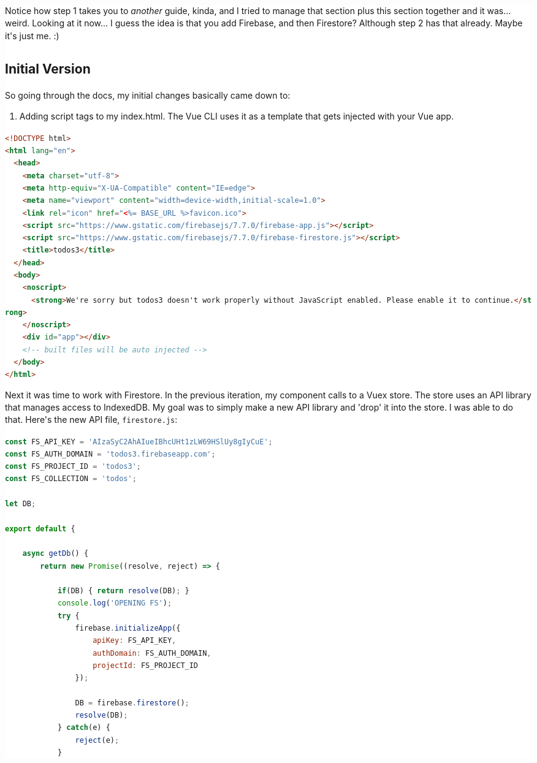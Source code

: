 Notice how step 1 takes you to *another* guide, kinda, and I tried to manage that section plus this section together and it was... weird. Looking at it now... I guess the idea is that you add Firebase, and then Firestore? Although step 2 has that already. Maybe it's just me. :)

## Initial Version

So going through the docs, my initial changes basically came down to:

1) Adding script tags to my index.html. The Vue CLI uses it as a template that gets injected with your Vue app.

```html
<!DOCTYPE html>
<html lang="en">
  <head>
    <meta charset="utf-8">
    <meta http-equiv="X-UA-Compatible" content="IE=edge">
    <meta name="viewport" content="width=device-width,initial-scale=1.0">
    <link rel="icon" href="<%= BASE_URL %>favicon.ico">
    <script src="https://www.gstatic.com/firebasejs/7.7.0/firebase-app.js"></script>
    <script src="https://www.gstatic.com/firebasejs/7.7.0/firebase-firestore.js"></script>
    <title>todos3</title>
  </head>
  <body>
    <noscript>
      <strong>We're sorry but todos3 doesn't work properly without JavaScript enabled. Please enable it to continue.</strong>
    </noscript>
    <div id="app"></div>
    <!-- built files will be auto injected -->
  </body>
</html>
```

Next it was time to work with Firestore. In the previous iteration, my component calls to a Vuex store. The store uses an API library that manages access to IndexedDB. My goal was to simply make a new API library and 'drop' it into the store. I was able to do that. Here's the new API file, `firestore.js`:

```js
const FS_API_KEY = 'AIzaSyC2AhAIueIBhcUHt1zLW69HSlUy8gIyCuE';
const FS_AUTH_DOMAIN = 'todos3.firebaseapp.com';
const FS_PROJECT_ID = 'todos3';
const FS_COLLECTION = 'todos';

let DB;

export default {

	async getDb() {
		return new Promise((resolve, reject) => {

			if(DB) { return resolve(DB); }
			console.log('OPENING FS');
			try {
				firebase.initializeApp({
					apiKey: FS_API_KEY,
					authDomain: FS_AUTH_DOMAIN,
					projectId: FS_PROJECT_ID
				});

				DB = firebase.firestore();
				resolve(DB);
			} catch(e) {
				reject(e);
			}
```
